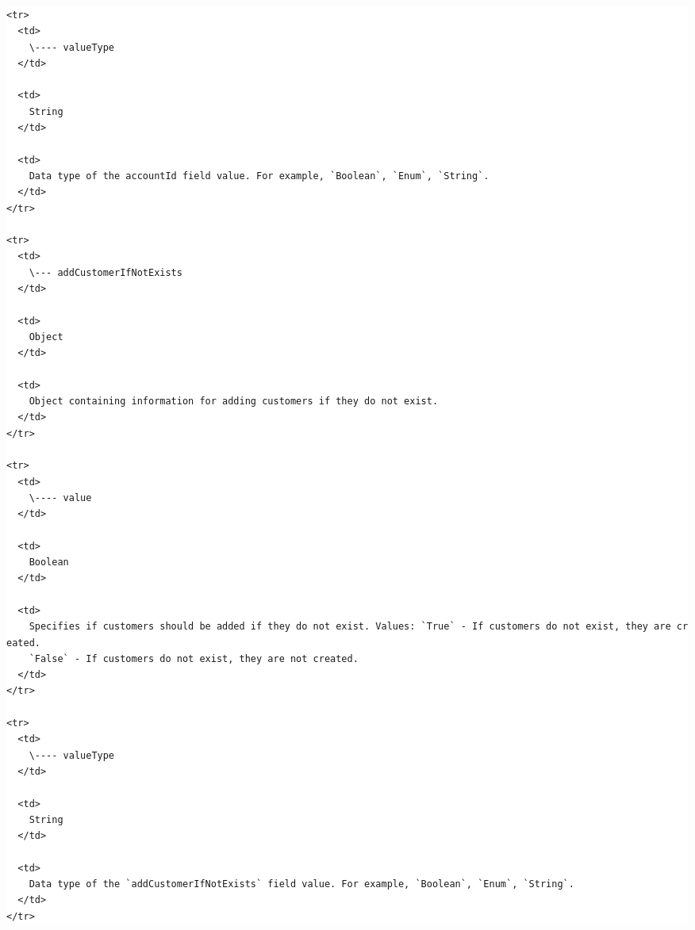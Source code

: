     <tr>
      <td>
        \---- valueType
      </td>

      <td>
        String
      </td>

      <td>
        Data type of the accountId field value. For example, `Boolean`, `Enum`, `String`.
      </td>
    </tr>

    <tr>
      <td>
        \--- addCustomerIfNotExists
      </td>

      <td>
        Object
      </td>

      <td>
        Object containing information for adding customers if they do not exist.
      </td>
    </tr>

    <tr>
      <td>
        \---- value
      </td>

      <td>
        Boolean
      </td>

      <td>
        Specifies if customers should be added if they do not exist. Values: `True` - If customers do not exist, they are created.
        `False` - If customers do not exist, they are not created.
      </td>
    </tr>

    <tr>
      <td>
        \---- valueType
      </td>

      <td>
        String
      </td>

      <td>
        Data type of the `addCustomerIfNotExists` field value. For example, `Boolean`, `Enum`, `String`.
      </td>
    </tr>

